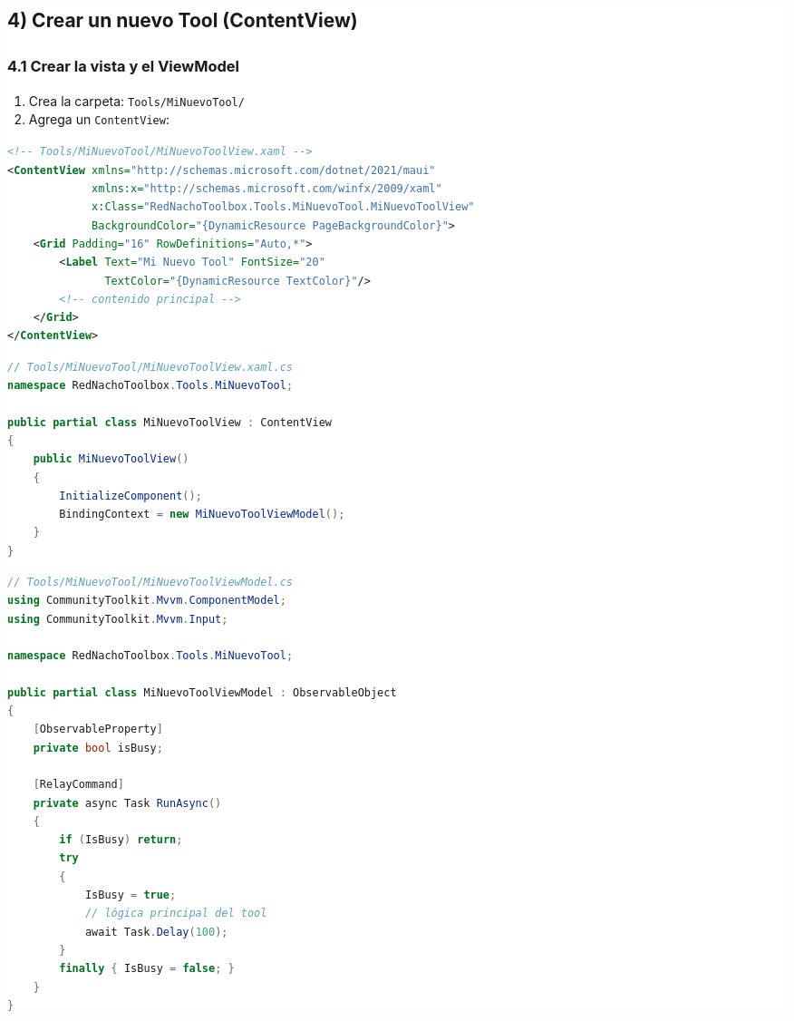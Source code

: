 ## 4) Crear un nuevo Tool (ContentView)

### 4.1 Crear la vista y el ViewModel

1) Crea la carpeta: `Tools/MiNuevoTool/`
2) Agrega un `ContentView`:
```xml
<!-- Tools/MiNuevoTool/MiNuevoToolView.xaml -->
<ContentView xmlns="http://schemas.microsoft.com/dotnet/2021/maui"
             xmlns:x="http://schemas.microsoft.com/winfx/2009/xaml"
             x:Class="RedNachoToolbox.Tools.MiNuevoTool.MiNuevoToolView"
             BackgroundColor="{DynamicResource PageBackgroundColor}">
    <Grid Padding="16" RowDefinitions="Auto,*">
        <Label Text="Mi Nuevo Tool" FontSize="20"
               TextColor="{DynamicResource TextColor}"/>
        <!-- contenido principal -->
    </Grid>
</ContentView>
```

```csharp
// Tools/MiNuevoTool/MiNuevoToolView.xaml.cs
namespace RedNachoToolbox.Tools.MiNuevoTool;

public partial class MiNuevoToolView : ContentView
{
    public MiNuevoToolView()
    {
        InitializeComponent();
        BindingContext = new MiNuevoToolViewModel();
    }
}
```

```csharp
// Tools/MiNuevoTool/MiNuevoToolViewModel.cs
using CommunityToolkit.Mvvm.ComponentModel;
using CommunityToolkit.Mvvm.Input;

namespace RedNachoToolbox.Tools.MiNuevoTool;

public partial class MiNuevoToolViewModel : ObservableObject
{
    [ObservableProperty]
    private bool isBusy;

    [RelayCommand]
    private async Task RunAsync()
    {
        if (IsBusy) return;
        try
        {
            IsBusy = true;
            // lógica principal del tool
            await Task.Delay(100);
        }
        finally { IsBusy = false; }
    }
}
```
